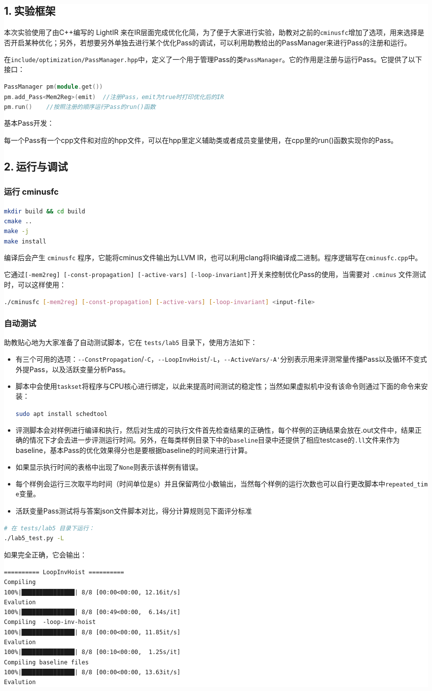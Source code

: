 ## 1. 实验框架

本次实验使用了由C++编写的 LightIR 来在IR层面完成优化化简，为了便于大家进行实验，助教对之前的`cminusfc`增加了选项，用来选择是否开启某种优化；另外，若想要另外单独去进行某个优化Pass的调试，可以利用助教给出的PassManager来进行Pass的注册和运行。

在`include/optimization/PassManager.hpp`中，定义了一个用于管理Pass的类`PassManager`。它的作用是注册与运行Pass。它提供了以下接口：
```cpp
PassManager pm(module.get())
pm.add_Pass<Mem2Reg>(emit)	//注册Pass，emit为true时打印优化后的IR
pm.run()	//按照注册的顺序运行Pass的run()函数
```
基本Pass开发：

每一个Pass有一个cpp文件和对应的hpp文件，可以在hpp里定义辅助类或者成员变量使用，在cpp里的run()函数实现你的Pass。

## 2. 运行与调试

### 运行 cminusfc
```sh
mkdir build && cd build
cmake ..
make -j
make install
```
编译后会产生 `cminusfc` 程序，它能将cminus文件输出为LLVM IR，也可以利用clang将IR编译成二进制。程序逻辑写在`cminusfc.cpp`中。

它通过`[-mem2reg] [-const-propagation] [-active-vars] [-loop-invariant]`开关来控制优化Pass的使用，当需要对 `.cminus` 文件测试时，可以这样使用：
```bash
./cminusfc [-mem2reg] [-const-propagation] [-active-vars] [-loop-invariant] <input-file>
```
### 自动测试
助教贴心地为大家准备了自动测试脚本，它在 `tests/lab5` 目录下，使用方法如下：
* 有三个可用的选项：`--ConstPropagation`/`-C`，`--LoopInvHoist`/`-L`，`--ActiveVars/-A'`分别表示用来评测常量传播Pass以及循环不变式外提Pass，以及活跃变量分析Pass。

* 脚本中会使用`taskset`将程序与CPU核心进行绑定，以此来提高时间测试的稳定性；当然如果虚拟机中没有该命令则通过下面的命令来安装：
  ```bash
  sudo apt install schedtool
  ```
  
* 评测脚本会对样例进行编译和执行，然后对生成的可执行文件首先检查结果的正确性，每个样例的正确结果会放在.out文件中，结果正确的情况下才会去进一步评测运行时间。另外，在每类样例目录下中的`baseline`目录中还提供了相应testcase的`.ll`文件来作为baseline，基本Pass的优化效果得分也是要根据baseline的时间来进行计算。

* 如果显示执行时间的表格中出现了`None`则表示该样例有错误。

* 每个样例会运行三次取平均时间（时间单位是s）并且保留两位小数输出，当然每个样例的运行次数也可以自行更改脚本中`repeated_time`变量。

* 活跃变量Pass测试将与答案json文件脚本对比，得分计算规则见下面评分标准
```sh
# 在 tests/lab5 目录下运行：
./lab5_test.py -L
```
如果完全正确，它会输出：
```
========== LoopInvHoist ==========
Compiling  
100%|███████████████| 8/8 [00:00<00:00, 12.16it/s]
Evalution 
100%|███████████████| 8/8 [00:49<00:00,  6.14s/it]
Compiling  -loop-inv-hoist
100%|███████████████| 8/8 [00:00<00:00, 11.85it/s]
Evalution 
100%|███████████████| 8/8 [00:10<00:00,  1.25s/it]
Compiling baseline files
100%|███████████████| 8/8 [00:00<00:00, 13.63it/s]
Evalution 
```